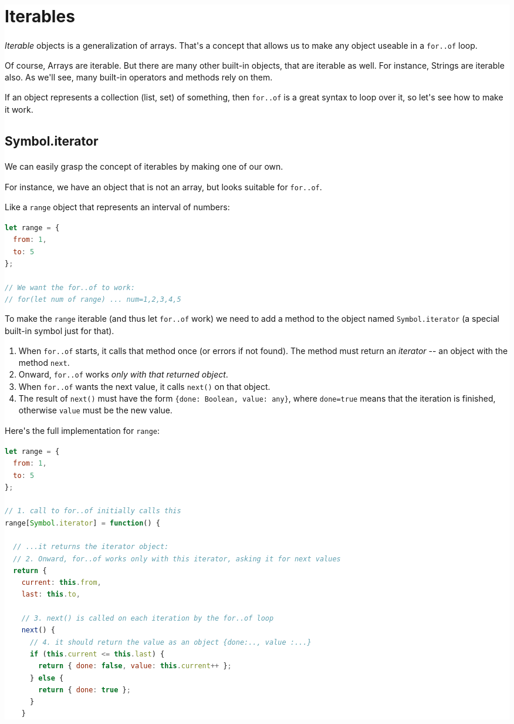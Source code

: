 
# Iterables

*Iterable* objects is a generalization of arrays. That's a concept that allows us to make any object useable in a `for..of` loop.

Of course, Arrays are iterable. But there are many other built-in objects, that are iterable as well. For instance, Strings are iterable also. As we'll see, many built-in operators and methods rely on them.

If an object represents a collection (list, set) of something, then `for..of` is a great syntax to loop over it, so let's see how to make it work.


## Symbol.iterator

We can easily grasp the concept of iterables by making one of our own.

For instance, we have an object that is not an array, but looks suitable for `for..of`.

Like a `range` object that represents an interval of numbers:

```js
let range = {
  from: 1,
  to: 5
};

// We want the for..of to work:
// for(let num of range) ... num=1,2,3,4,5
```

To make the `range` iterable (and thus let `for..of` work) we need to add a method to the object named `Symbol.iterator` (a special built-in symbol just for that).

1. When `for..of` starts, it calls that method once (or errors if not found). The method must return an *iterator* -- an object with the method `next`.
2. Onward, `for..of` works *only with that returned object*.
3. When `for..of` wants the next value, it calls `next()` on that object.
4. The result of `next()` must have the form `{done: Boolean, value: any}`, where `done=true`  means that the iteration is finished, otherwise `value` must be the new value.

Here's the full implementation for `range`:

```js run
let range = {
  from: 1,
  to: 5
};

// 1. call to for..of initially calls this
range[Symbol.iterator] = function() {

  // ...it returns the iterator object:
  // 2. Onward, for..of works only with this iterator, asking it for next values
  return {
    current: this.from,
    last: this.to,      

    // 3. next() is called on each iteration by the for..of loop
    next() {
      // 4. it should return the value as an object {done:.., value :...}
      if (this.current <= this.last) {
        return { done: false, value: this.current++ };
      } else {
        return { done: true };
      }
    }
```